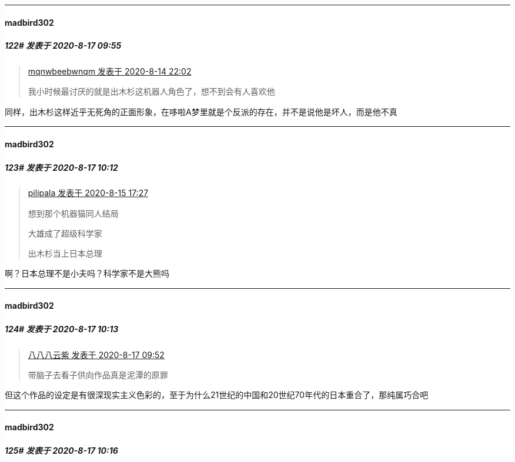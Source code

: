 *****

####  madbird302  
##### 122#       发表于 2020-8-17 09:55



<blockquote><a href="httphttps://bbs.saraba1st.com/2b/forum.php?mod=redirect&amp;goto=findpost&amp;pid=48433296&amp;ptid=1954743" target="_blank">mqnwbeebwnqm 发表于 2020-8-14 22:02</a>

我小时候最讨厌的就是出木杉这机器人角色了，想不到会有人喜欢他</blockquote>
同样，出木杉这样近乎无死角的正面形象，在哆啦A梦里就是个反派的存在，并不是说他是坏人，而是他不真







*****

####  madbird302  
##### 123#       发表于 2020-8-17 10:12



<blockquote><a href="httphttps://bbs.saraba1st.com/2b/forum.php?mod=redirect&amp;goto=findpost&amp;pid=48440073&amp;ptid=1954743" target="_blank">pilipala 发表于 2020-8-15 17:27</a>

想到那个机器猫同人结局

大雄成了超级科学家

出木杉当上日本总理</blockquote>
啊？日本总理不是小夫吗？科学家不是大熊吗







*****

####  madbird302  
##### 124#       发表于 2020-8-17 10:13



<blockquote><a href="httphttps://bbs.saraba1st.com/2b/forum.php?mod=redirect&amp;goto=findpost&amp;pid=48457447&amp;ptid=1954743" target="_blank">八八八云紫 发表于 2020-8-17 09:52</a>

带脑子去看子供向作品真是泥潭的原罪</blockquote>
但这个作品的设定是有很深现实主义色彩的，至于为什么21世纪的中国和20世纪70年代的日本重合了，那纯属巧合吧







*****

####  madbird302  
##### 125#       发表于 2020-8-17 10:16
